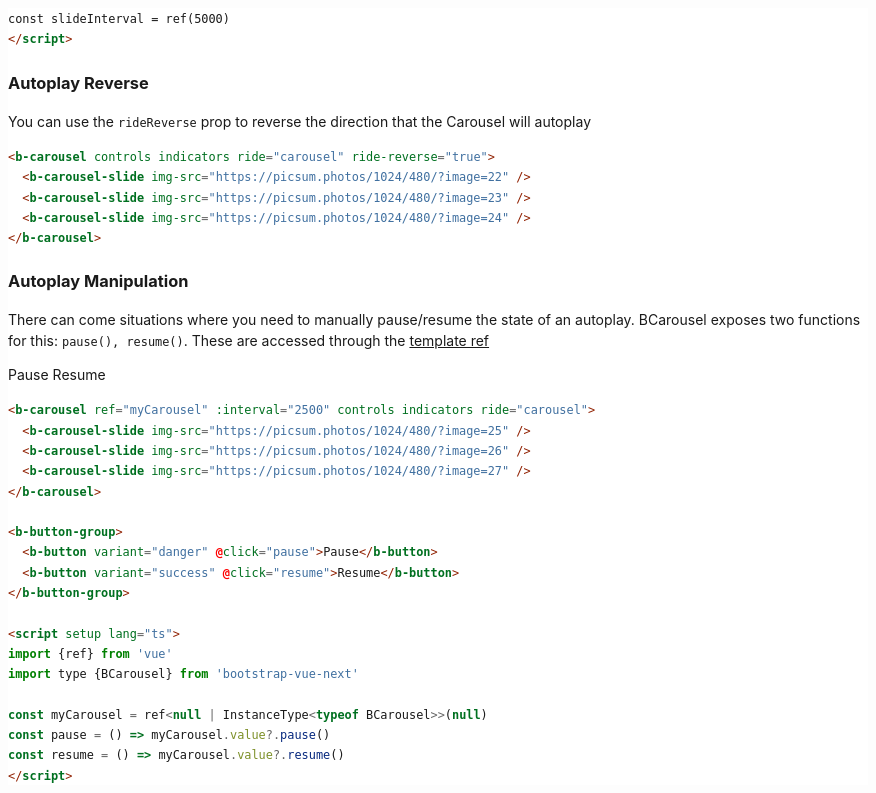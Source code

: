 ```html
const slideInterval = ref(5000)
</script>
```

### Autoplay Reverse

You can use the `rideReverse` prop to reverse the direction that the Carousel will autoplay

<b-carousel controls indicators ride="carousel" ride-reverse="true">
  <b-carousel-slide img-src="https://picsum.photos/1024/480/?image=22" />
  <b-carousel-slide img-src="https://picsum.photos/1024/480/?image=23" />
  <b-carousel-slide img-src="https://picsum.photos/1024/480/?image=24" />
</b-carousel>

```html
<b-carousel controls indicators ride="carousel" ride-reverse="true">
  <b-carousel-slide img-src="https://picsum.photos/1024/480/?image=22" />
  <b-carousel-slide img-src="https://picsum.photos/1024/480/?image=23" />
  <b-carousel-slide img-src="https://picsum.photos/1024/480/?image=24" />
</b-carousel>
```

### Autoplay Manipulation

There can come situations where you need to manually pause/resume the state of an autoplay. BCarousel exposes two functions for this: `pause(), resume()`. These are accessed through the [template ref](https://vuejs.org/guide/essentials/template-refs.html#template-refs)

<b-carousel ref="myCarousel" :interval="2500" controls indicators ride="carousel">
  <b-carousel-slide img-src="https://picsum.photos/1024/480/?image=25" />
  <b-carousel-slide img-src="https://picsum.photos/1024/480/?image=26" />
  <b-carousel-slide img-src="https://picsum.photos/1024/480/?image=27" />
</b-carousel>

<b-button-group>
  <b-button variant="danger" @click="pause">Pause</b-button>
  <b-button variant="success" @click="resume">Resume</b-button>
</b-button-group>

```html
<b-carousel ref="myCarousel" :interval="2500" controls indicators ride="carousel">
  <b-carousel-slide img-src="https://picsum.photos/1024/480/?image=25" />
  <b-carousel-slide img-src="https://picsum.photos/1024/480/?image=26" />
  <b-carousel-slide img-src="https://picsum.photos/1024/480/?image=27" />
</b-carousel>

<b-button-group>
  <b-button variant="danger" @click="pause">Pause</b-button>
  <b-button variant="success" @click="resume">Resume</b-button>
</b-button-group>

<script setup lang="ts">
import {ref} from 'vue'
import type {BCarousel} from 'bootstrap-vue-next'

const myCarousel = ref<null | InstanceType<typeof BCarousel>>(null)
const pause = () => myCarousel.value?.pause()
const resume = () => myCarousel.value?.resume()
</script>
```
